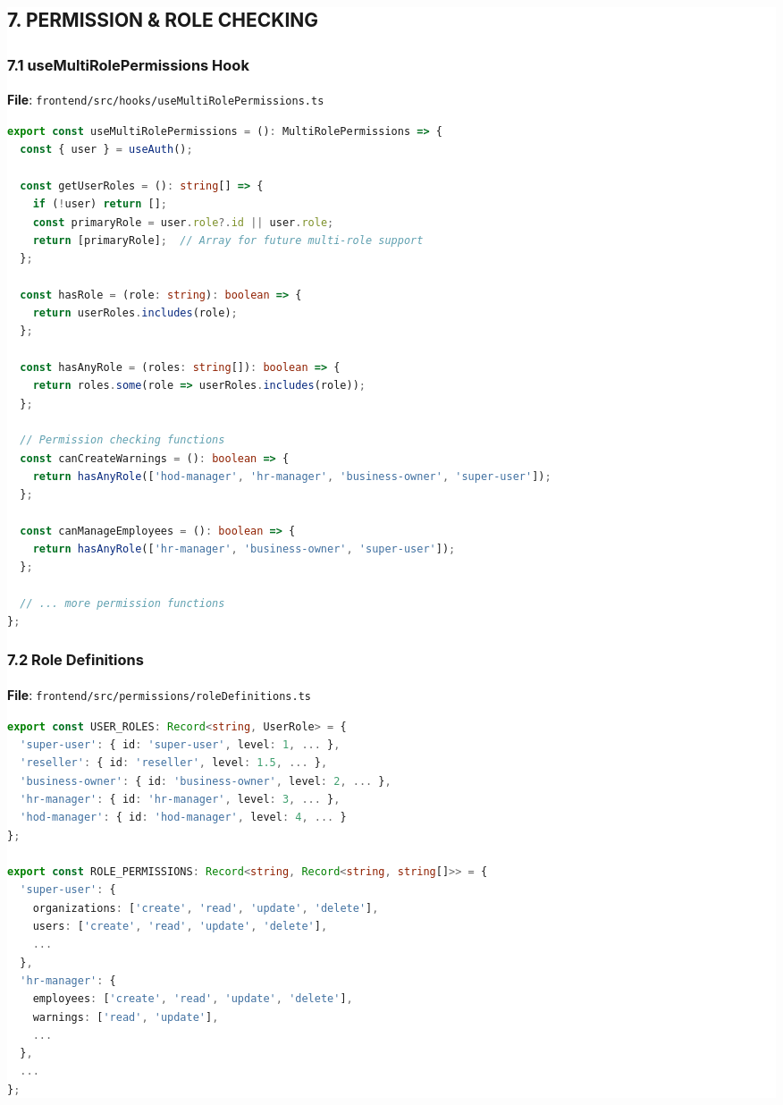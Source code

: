 
## 7. PERMISSION & ROLE CHECKING

### 7.1 useMultiRolePermissions Hook

**File**: `frontend/src/hooks/useMultiRolePermissions.ts`

```typescript
export const useMultiRolePermissions = (): MultiRolePermissions => {
  const { user } = useAuth();

  const getUserRoles = (): string[] => {
    if (!user) return [];
    const primaryRole = user.role?.id || user.role;
    return [primaryRole];  // Array for future multi-role support
  };

  const hasRole = (role: string): boolean => {
    return userRoles.includes(role);
  };

  const hasAnyRole = (roles: string[]): boolean => {
    return roles.some(role => userRoles.includes(role));
  };

  // Permission checking functions
  const canCreateWarnings = (): boolean => {
    return hasAnyRole(['hod-manager', 'hr-manager', 'business-owner', 'super-user']);
  };

  const canManageEmployees = (): boolean => {
    return hasAnyRole(['hr-manager', 'business-owner', 'super-user']);
  };

  // ... more permission functions
};
```

### 7.2 Role Definitions

**File**: `frontend/src/permissions/roleDefinitions.ts`

```typescript
export const USER_ROLES: Record<string, UserRole> = {
  'super-user': { id: 'super-user', level: 1, ... },
  'reseller': { id: 'reseller', level: 1.5, ... },
  'business-owner': { id: 'business-owner', level: 2, ... },
  'hr-manager': { id: 'hr-manager', level: 3, ... },
  'hod-manager': { id: 'hod-manager', level: 4, ... }
};

export const ROLE_PERMISSIONS: Record<string, Record<string, string[]>> = {
  'super-user': {
    organizations: ['create', 'read', 'update', 'delete'],
    users: ['create', 'read', 'update', 'delete'],
    ...
  },
  'hr-manager': {
    employees: ['create', 'read', 'update', 'delete'],
    warnings: ['read', 'update'],
    ...
  },
  ...
};
```
